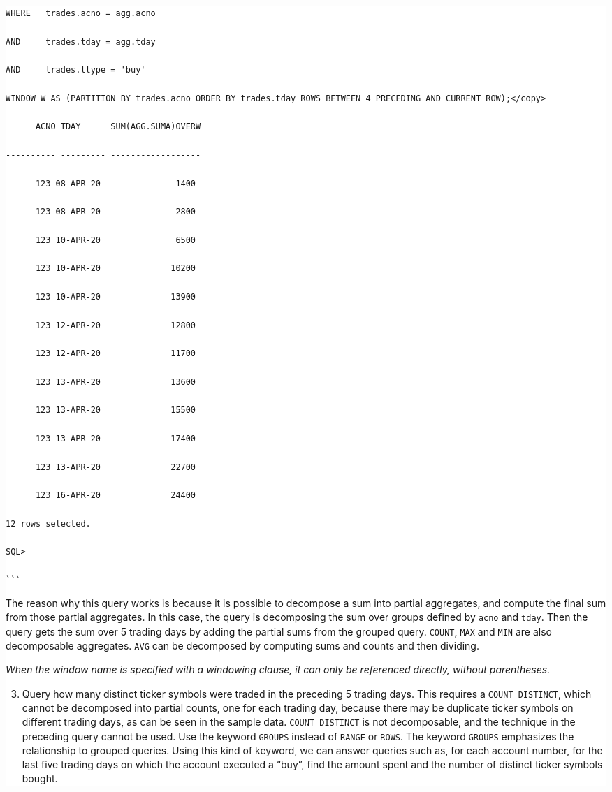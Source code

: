     WHERE   trades.acno = agg.acno
    
    AND     trades.tday = agg.tday
    
    AND     trades.ttype = 'buy'
    
    WINDOW W AS (PARTITION BY trades.acno ORDER BY trades.tday ROWS BETWEEN 4 PRECEDING AND CURRENT ROW);</copy>
    
          ACNO TDAY      SUM(AGG.SUMA)OVERW
    
    ---------- --------- ------------------
    
          123 08-APR-20               1400
    
          123 08-APR-20               2800
    
          123 10-APR-20               6500
    
          123 10-APR-20              10200
    
          123 10-APR-20              13900
    
          123 12-APR-20              12800
    
          123 12-APR-20              11700
    
          123 13-APR-20              13600
    
          123 13-APR-20              15500
    
          123 13-APR-20              17400
    
          123 13-APR-20              22700
    
          123 16-APR-20              24400
    
    12 rows selected.
    
    SQL>
    
    ```
  
  The reason why this query works is because it is possible to decompose a sum into partial aggregates, and compute the final sum from those partial aggregates. In this case, the query is decomposing the sum over groups defined by `acno` and `tday`. Then the query gets the sum over 5 trading days by adding the partial sums from the grouped query. `COUNT`, `MAX` and `MIN` are also decomposable aggregates. `AVG` can be decomposed by computing sums and counts and then dividing.

  
  *When the window name is specified with a windowing clause, it can only be referenced directly, without parentheses.*
  
  

3. Query how many distinct ticker symbols were traded in the preceding 5 trading days. This requires a `COUNT DISTINCT`, which cannot be decomposed into partial counts, one for each trading day, because there may be duplicate ticker symbols on different trading days, as can be seen in the sample data. `COUNT DISTINCT` is not decomposable, and the technique in the preceding query cannot be used. Use the keyword `GROUPS` instead of `RANGE` or `ROWS`. The keyword `GROUPS` emphasizes the relationship to grouped queries. Using this kind of keyword, we can answer queries such as, for each account number, for the last five trading days on which the account executed a “buy”, find the amount spent and the number of distinct ticker symbols bought.
